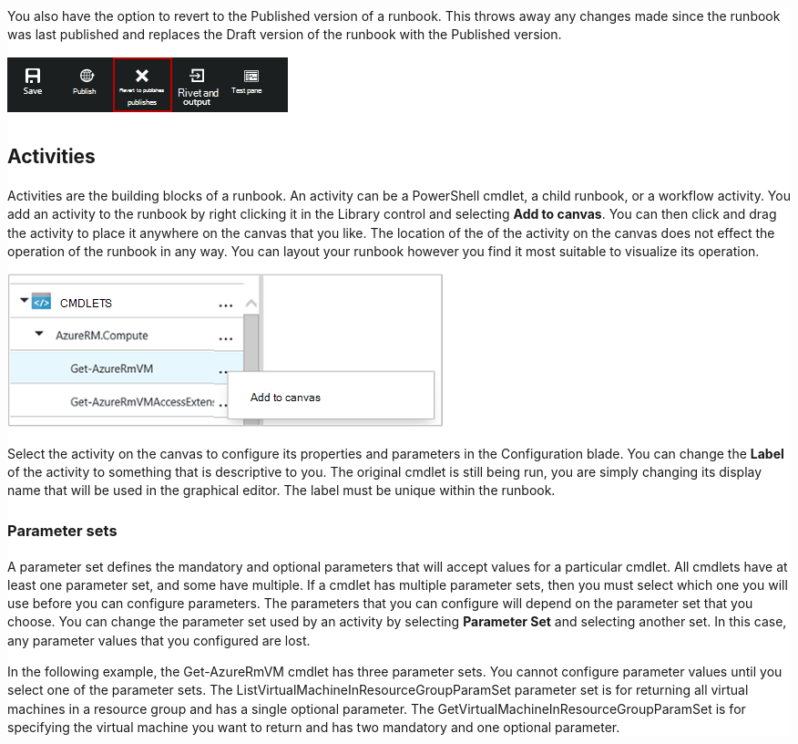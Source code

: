 You also have the option to revert to the Published version of a runbook.  This throws away any changes made since the runbook was last published and replaces the Draft version of the runbook with the Published version.

![Revert to published button](media/automation-graphical-authoring-intro/runbook-edit-revert-published.png)


## <a name="activities"></a>Activities

Activities are the building blocks of a runbook.  An activity can be a PowerShell cmdlet, a child runbook, or a workflow activity.  You add an activity to the runbook by right clicking it in the Library control and selecting **Add to canvas**.  You can then click and drag the activity to place it anywhere on the canvas that you like.  The location of the of the activity on the canvas does not effect the operation of the runbook in any way.  You can layout your runbook however you find it most suitable to visualize its operation. 

![Add to canvas](media/automation-graphical-authoring-intro/add-to-canvas-revised20165.png)

Select the activity on the canvas to configure its properties and parameters in the Configuration blade.  You can change the **Label** of the activity to something that is descriptive to you.  The original cmdlet is still being run, you are simply changing its display name that will be used in the graphical editor.  The label must be unique within the runbook. 

### <a name="parameter-sets"></a>Parameter sets

A parameter set defines the mandatory and optional parameters that will accept values for a particular cmdlet.  All cmdlets have at least one parameter set, and some have multiple.  If a cmdlet has multiple parameter sets, then you must select which one you will use before you can configure parameters.  The parameters that you can configure will depend on the parameter set that you choose.  You can change the parameter set used by an activity by selecting **Parameter Set** and selecting another set.  In this case, any parameter values that you configured are lost.

In the following example, the Get-AzureRmVM cmdlet has three parameter sets.  You cannot configure parameter values until you select one of the parameter sets.  The ListVirtualMachineInResourceGroupParamSet parameter set is for returning all virtual machines in a resource group and has a single optional parameter.  The GetVirtualMachineInResourceGroupParamSet is for specifying the virtual machine you want to return and has two mandatory and one optional parameter.
